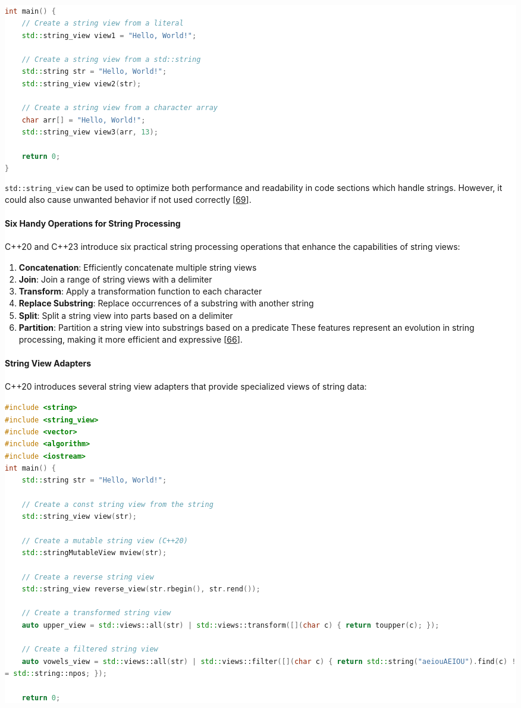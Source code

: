```cpp
int main() {
    // Create a string view from a literal
    std::string_view view1 = "Hello, World!";
    
    // Create a string view from a std::string
    std::string str = "Hello, World!";
    std::string_view view2(str);
    
    // Create a string view from a character array
    char arr[] = "Hello, World!";
    std::string_view view3(arr, 13);
    
    return 0;
}
```

`std::string_view` can be used to optimize both performance and readability in code sections which handle strings. However, it could also cause unwanted behavior if not used correctly [[69](https://www.codeproject.com/Articles/5359566/The-View-of-the-String-Breaking-Down-std-string-vi)].

#### Six Handy Operations for String Processing

C++20 and C++23 introduce six practical string processing operations that enhance the capabilities of string views:

1. **Concatenation**: Efficiently concatenate multiple string views
2. **Join**: Join a range of string views with a delimiter
3. **Transform**: Apply a transformation function to each character
4. **Replace Substring**: Replace occurrences of a substring with another string
5. **Split**: Split a string view into parts based on a delimiter
6. **Partition**: Partition a string view into substrings based on a predicate
These features represent an evolution in string processing, making it more efficient and expressive [[66](https://www.cppstories.com/2023/six-handy-ops-for-string-processing/)].

#### String View Adapters

C++20 introduces several string view adapters that provide specialized views of string data:

```cpp
#include <string>
#include <string_view>
#include <vector>
#include <algorithm>
#include <iostream>
int main() {
    std::string str = "Hello, World!";
    
    // Create a const string view from the string
    std::string_view view(str);
    
    // Create a mutable string view (C++20)
    std::stringMutableView mview(str);
    
    // Create a reverse string view
    std::string_view reverse_view(str.rbegin(), str.rend());
    
    // Create a transformed string view
    auto upper_view = std::views::all(str) | std::views::transform([](char c) { return toupper(c); });
    
    // Create a filtered string view
    auto vowels_view = std::views::all(str) | std::views::filter([](char c) { return std::string("aeiouAEIOU").find(c) != std::string::npos; });
    
    return 0;
```